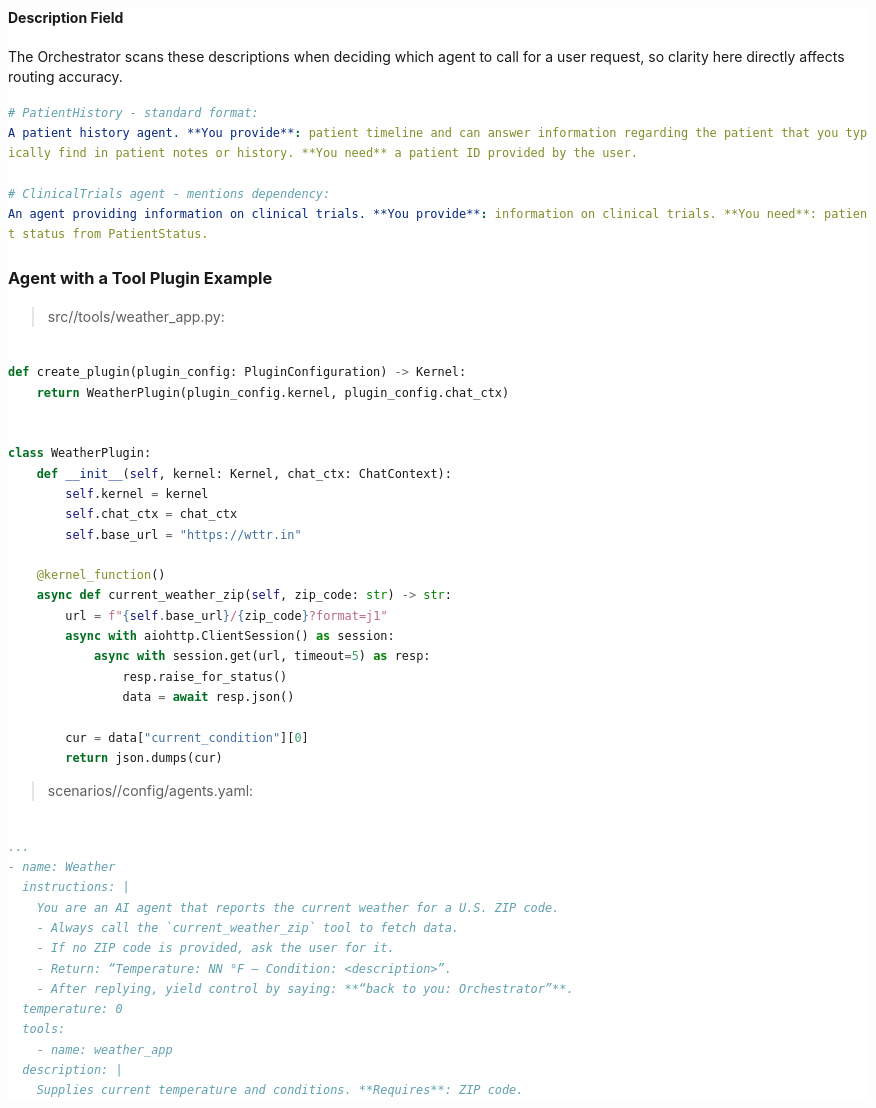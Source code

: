#### Description Field

The Orchestrator scans these descriptions when deciding which agent to call for a user request, so clarity here directly affects routing accuracy.

```yaml
# PatientHistory - standard format:
A patient history agent. **You provide**: patient timeline and can answer information regarding the patient that you typically find in patient notes or history. **You need** a patient ID provided by the user.

# ClinicalTrials agent - mentions dependency:
An agent providing information on clinical trials. **You provide**: information on clinical trials. **You need**: patient status from PatientStatus.
```

### Agent with a Tool Plugin Example

> src/<SCENARIO>/tools/weather_app.py:
```python

def create_plugin(plugin_config: PluginConfiguration) -> Kernel:
    return WeatherPlugin(plugin_config.kernel, plugin_config.chat_ctx)


class WeatherPlugin:
    def __init__(self, kernel: Kernel, chat_ctx: ChatContext):
        self.kernel = kernel
        self.chat_ctx = chat_ctx
        self.base_url = "https://wttr.in"

    @kernel_function()
    async def current_weather_zip(self, zip_code: str) -> str:
        url = f"{self.base_url}/{zip_code}?format=j1"
        async with aiohttp.ClientSession() as session:
            async with session.get(url, timeout=5) as resp:
                resp.raise_for_status()
                data = await resp.json()

        cur = data["current_condition"][0]
        return json.dumps(cur)
```


> scenarios/<scenario>/config/agents.yaml:
```yaml

...
- name: Weather
  instructions: |
    You are an AI agent that reports the current weather for a U.S. ZIP code.
    - Always call the `current_weather_zip` tool to fetch data.  
    - If no ZIP code is provided, ask the user for it.  
    - Return: “Temperature: NN °F – Condition: <description>”.  
    - After replying, yield control by saying: **“back to you: Orchestrator”**.
  temperature: 0
  tools:
    - name: weather_app
  description: |
    Supplies current temperature and conditions. **Requires**: ZIP code.
```
